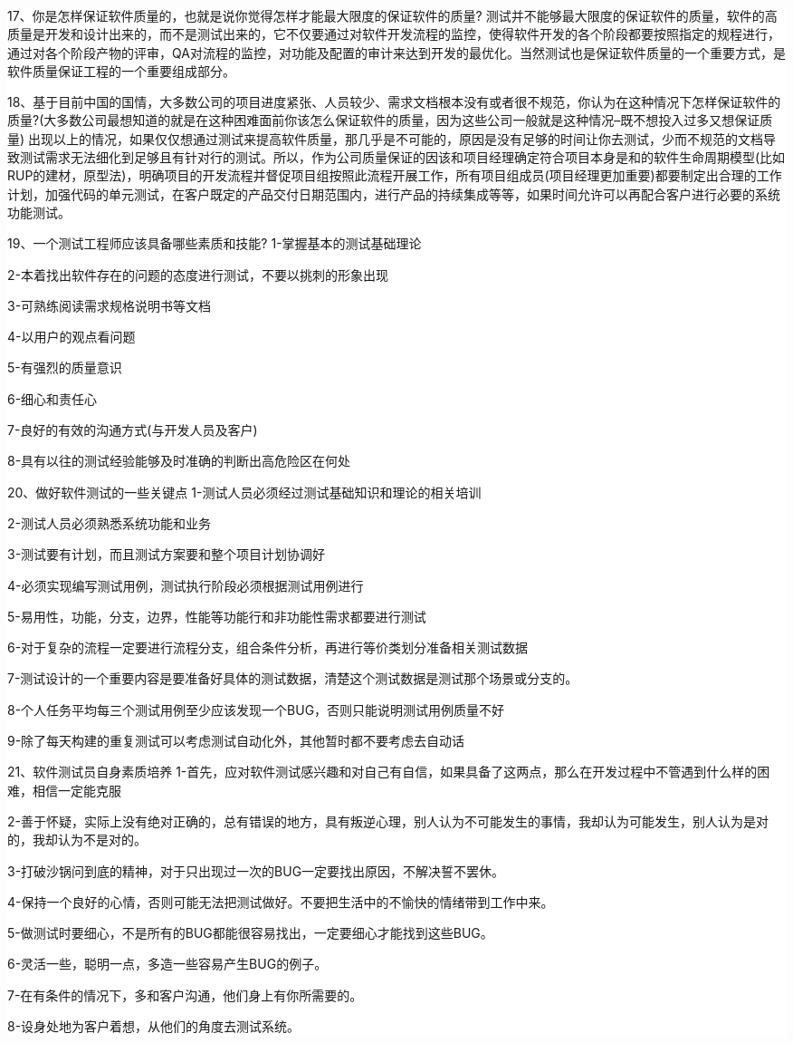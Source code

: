17、你是怎样保证软件质量的，也就是说你觉得怎样才能最大限度的保证软件的质量?
测试并不能够最大限度的保证软件的质量，软件的高质量是开发和设计出来的，而不是测试出来的，它不仅要通过对软件开发流程的监控，使得软件开发的各个阶段都要按照指定的规程进行，通过对各个阶段产物的评审，QA对流程的监控，对功能及配置的审计来达到开发的最优化。当然测试也是保证软件质量的一个重要方式，是软件质量保证工程的一个重要组成部分。

18、基于目前中国的国情，大多数公司的项目进度紧张、人员较少、需求文档根本没有或者很不规范，你认为在这种情况下怎样保证软件的质量?(大多数公司最想知道的就是在这种困难面前你该怎么保证软件的质量，因为这些公司一般就是这种情况–既不想投入过多又想保证质量)
出现以上的情况，如果仅仅想通过测试来提高软件质量，那几乎是不可能的，原因是没有足够的时间让你去测试，少而不规范的文档导致测试需求无法细化到足够且有针对行的测试。所以，作为公司质量保证的因该和项目经理确定符合项目本身是和的软件生命周期模型(比如RUP的建材，原型法)，明确项目的开发流程并督促项目组按照此流程开展工作，所有项目组成员(项目经理更加重要)都要制定出合理的工作计划，加强代码的单元测试，在客户既定的产品交付日期范围内，进行产品的持续集成等等，如果时间允许可以再配合客户进行必要的系统功能测试。

19、一个测试工程师应该具备哪些素质和技能?
1-掌握基本的测试基础理论

2-本着找出软件存在的问题的态度进行测试，不要以挑刺的形象出现

3-可熟练阅读需求规格说明书等文档

4-以用户的观点看问题

5-有强烈的质量意识

6-细心和责任心

7-良好的有效的沟通方式(与开发人员及客户)

8-具有以往的测试经验能够及时准确的判断出高危险区在何处

20、做好软件测试的一些关键点
1-测试人员必须经过测试基础知识和理论的相关培训

2-测试人员必须熟悉系统功能和业务

3-测试要有计划，而且测试方案要和整个项目计划协调好

4-必须实现编写测试用例，测试执行阶段必须根据测试用例进行

5-易用性，功能，分支，边界，性能等功能行和非功能性需求都要进行测试

6-对于复杂的流程一定要进行流程分支，组合条件分析，再进行等价类划分准备相关测试数据

7-测试设计的一个重要内容是要准备好具体的测试数据，清楚这个测试数据是测试那个场景或分支的。

8-个人任务平均每三个测试用例至少应该发现一个BUG，否则只能说明测试用例质量不好

9-除了每天构建的重复测试可以考虑测试自动化外，其他暂时都不要考虑去自动话

21、软件测试员自身素质培养
1-首先，应对软件测试感兴趣和对自己有自信，如果具备了这两点，那么在开发过程中不管遇到什么样的困难，相信一定能克服

2-善于怀疑，实际上没有绝对正确的，总有错误的地方，具有叛逆心理，别人认为不可能发生的事情，我却认为可能发生，别人认为是对的，我却认为不是对的。

3-打破沙锅问到底的精神，对于只出现过一次的BUG一定要找出原因，不解决誓不罢休。

4-保持一个良好的心情，否则可能无法把测试做好。不要把生活中的不愉快的情绪带到工作中来。

5-做测试时要细心，不是所有的BUG都能很容易找出，一定要细心才能找到这些BUG。

6-灵活一些，聪明一点，多造一些容易产生BUG的例子。

7-在有条件的情况下，多和客户沟通，他们身上有你所需要的。

8-设身处地为客户着想，从他们的角度去测试系统。
